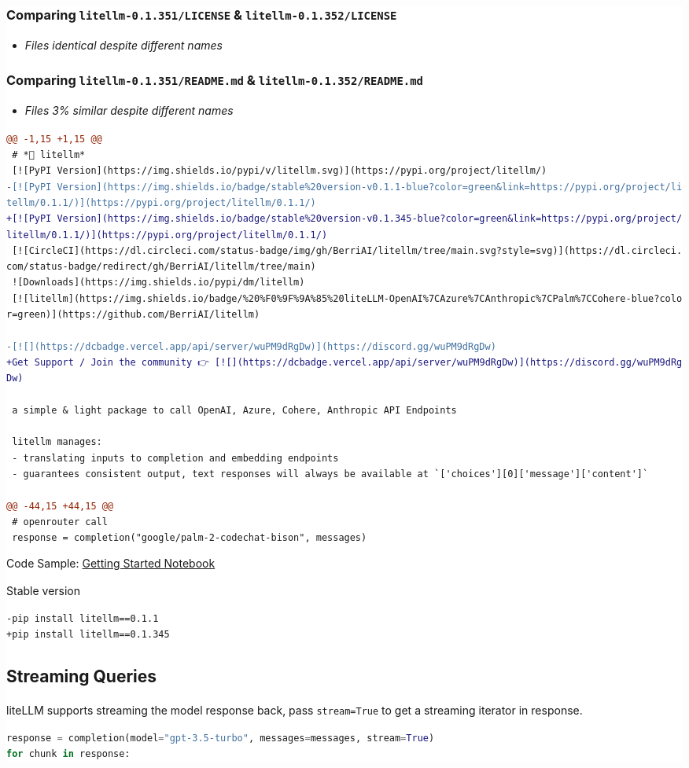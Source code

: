### Comparing `litellm-0.1.351/LICENSE` & `litellm-0.1.352/LICENSE`

 * *Files identical despite different names*

### Comparing `litellm-0.1.351/README.md` & `litellm-0.1.352/README.md`

 * *Files 3% similar despite different names*

```diff
@@ -1,15 +1,15 @@
 # *🚅 litellm*
 [![PyPI Version](https://img.shields.io/pypi/v/litellm.svg)](https://pypi.org/project/litellm/)
-[![PyPI Version](https://img.shields.io/badge/stable%20version-v0.1.1-blue?color=green&link=https://pypi.org/project/litellm/0.1.1/)](https://pypi.org/project/litellm/0.1.1/)
+[![PyPI Version](https://img.shields.io/badge/stable%20version-v0.1.345-blue?color=green&link=https://pypi.org/project/litellm/0.1.1/)](https://pypi.org/project/litellm/0.1.1/)
 [![CircleCI](https://dl.circleci.com/status-badge/img/gh/BerriAI/litellm/tree/main.svg?style=svg)](https://dl.circleci.com/status-badge/redirect/gh/BerriAI/litellm/tree/main)
 ![Downloads](https://img.shields.io/pypi/dm/litellm)
 [![litellm](https://img.shields.io/badge/%20%F0%9F%9A%85%20liteLLM-OpenAI%7CAzure%7CAnthropic%7CPalm%7CCohere-blue?color=green)](https://github.com/BerriAI/litellm)
 
-[![](https://dcbadge.vercel.app/api/server/wuPM9dRgDw)](https://discord.gg/wuPM9dRgDw)
+Get Support / Join the community 👉 [![](https://dcbadge.vercel.app/api/server/wuPM9dRgDw)](https://discord.gg/wuPM9dRgDw)
 
 a simple & light package to call OpenAI, Azure, Cohere, Anthropic API Endpoints 
 
 litellm manages:
 - translating inputs to completion and embedding endpoints
 - guarantees consistent output, text responses will always be available at `['choices'][0]['message']['content']`
 
@@ -44,15 +44,15 @@
 # openrouter call
 response = completion("google/palm-2-codechat-bison", messages)
 ```
 Code Sample: [Getting Started Notebook](https://colab.research.google.com/drive/1gR3pY-JzDZahzpVdbGBtrNGDBmzUNJaJ?usp=sharing)
 
 Stable version
 ```
-pip install litellm==0.1.1
+pip install litellm==0.1.345
 ```
 
 ## Streaming Queries
 liteLLM supports streaming the model response back, pass `stream=True` to get a streaming iterator in response.
 ```python
 response = completion(model="gpt-3.5-turbo", messages=messages, stream=True)
 for chunk in response:
```
